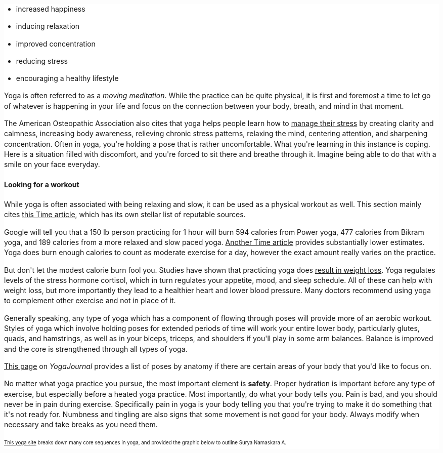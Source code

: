- increased happiness

- inducing relaxation

- improved concentration

- reducing stress

- encouraging a healthy lifestyle

Yoga is often referred to as a *moving meditation*. While the practice can be quite physical, it is first and foremost a time to let go of whatever is happening in your life and focus on the connection between your body, breath, and mind in that moment.

The American Osteopathic Association also cites that yoga helps people learn how to [manage their stress](http://www.osteopathic.org/osteopathic-health/about-your-health/health-conditions-library/general-health/Pages/yoga.aspx) by creating clarity and calmness, increasing body awareness, relieving chronic stress patterns, relaxing the mind, centering attention, and sharpening concentration. Often in yoga, you're holding a pose that is rather uncomfortable. What you're learning in this instance is coping. Here is a situation filled with discomfort, and you're forced to sit there and breathe through it. Imagine being able to do that with a smile on your face everyday.

#### Looking for a workout

While yoga is often associated with being relaxing and slow, it can be used as a physical workout as well. This section mainly cites [this Time article](http://time.com/4185626/yoga-exercise-workout/), which has its own stellar list of reputable sources.

Google will tell you that a 150 lb person practicing for 1 hour will burn 594 calories from Power yoga, 477 calories from Bikram yoga, and 189 calories from a more relaxed and slow paced yoga. [Another Time article](http://time.com/2967716/you-asked-is-hot-yoga-good-for-you-and-for-weight-loss/) provides substantially lower estimates. Yoga does burn enough calories to count as moderate exercise for a day, however the exact amount really varies on the practice.

But don't let the modest calorie burn fool you. Studies have shown that practicing yoga does [result in weight loss](http://time.com/4185626/yoga-exercise-workout/). Yoga regulates levels of the stress hormone cortisol, which in turn regulates your appetite, mood, and sleep schedule. All of these can help with weight loss, but more importantly they lead to a healthier heart and lower blood pressure. Many doctors recommend using yoga to complement other exercise and not in place of it.

Generally speaking, any type of yoga which has a component of flowing through poses will provide more of an aerobic workout. Styles of yoga which involve holding poses for extended periods of time will work your entire lower body, particularly glutes, quads, and hamstrings, as well as in your biceps, triceps, and shoulders if you'll play in some arm balances. Balance is improved and the core is strengthened through all types of yoga.

[This page](http://www.yogajournal.com/category/anatomy/) on *YogaJournal* provides a list of poses by anatomy if there are certain areas of your body that you'd like to focus on.

No matter what yoga practice you pursue, the most important element is **safety**. Proper hydration is important before any type of exercise, but especially before a heated yoga practice. Most importantly, do what your body tells you. Pain is bad, and you should never be in pain during exercise. Specifically pain in yoga is your body telling you that you're trying to make it do something that it's not ready for. Numbness and tingling are also signs that some movement is not good for your body. Always modify when necessary and take breaks as you need them.

<sub><sup>[This yoga site](http://up4yoga.com/surya-namaskara-a/) breaks down many core sequences in yoga, and provided the graphic below to outline Surya Namaskara A.</sup></sub>
